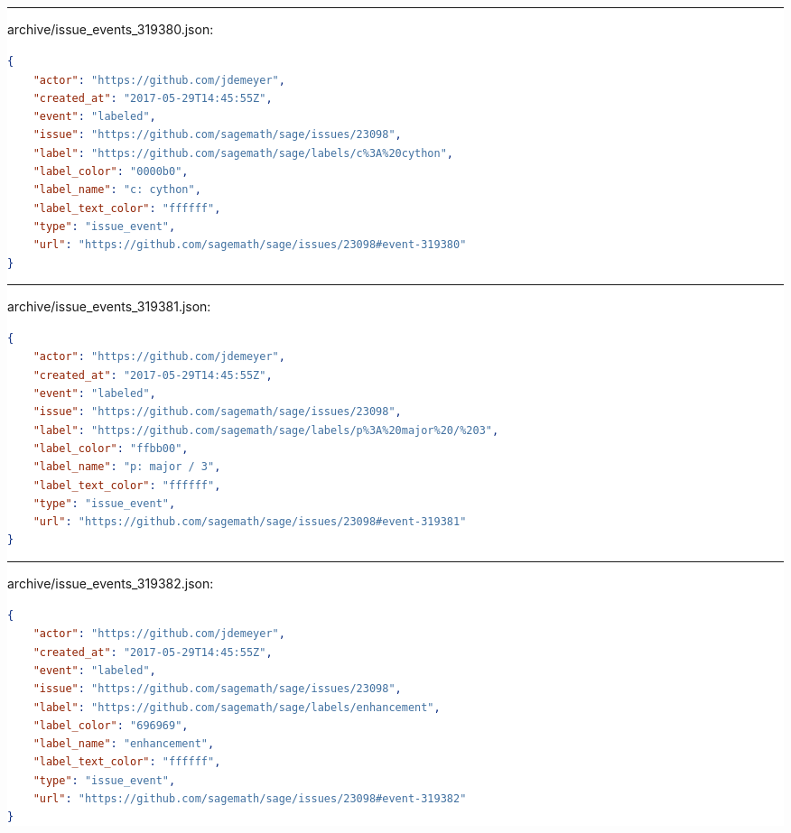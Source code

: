 

---

archive/issue_events_319380.json:
```json
{
    "actor": "https://github.com/jdemeyer",
    "created_at": "2017-05-29T14:45:55Z",
    "event": "labeled",
    "issue": "https://github.com/sagemath/sage/issues/23098",
    "label": "https://github.com/sagemath/sage/labels/c%3A%20cython",
    "label_color": "0000b0",
    "label_name": "c: cython",
    "label_text_color": "ffffff",
    "type": "issue_event",
    "url": "https://github.com/sagemath/sage/issues/23098#event-319380"
}
```



---

archive/issue_events_319381.json:
```json
{
    "actor": "https://github.com/jdemeyer",
    "created_at": "2017-05-29T14:45:55Z",
    "event": "labeled",
    "issue": "https://github.com/sagemath/sage/issues/23098",
    "label": "https://github.com/sagemath/sage/labels/p%3A%20major%20/%203",
    "label_color": "ffbb00",
    "label_name": "p: major / 3",
    "label_text_color": "ffffff",
    "type": "issue_event",
    "url": "https://github.com/sagemath/sage/issues/23098#event-319381"
}
```



---

archive/issue_events_319382.json:
```json
{
    "actor": "https://github.com/jdemeyer",
    "created_at": "2017-05-29T14:45:55Z",
    "event": "labeled",
    "issue": "https://github.com/sagemath/sage/issues/23098",
    "label": "https://github.com/sagemath/sage/labels/enhancement",
    "label_color": "696969",
    "label_name": "enhancement",
    "label_text_color": "ffffff",
    "type": "issue_event",
    "url": "https://github.com/sagemath/sage/issues/23098#event-319382"
}
```
